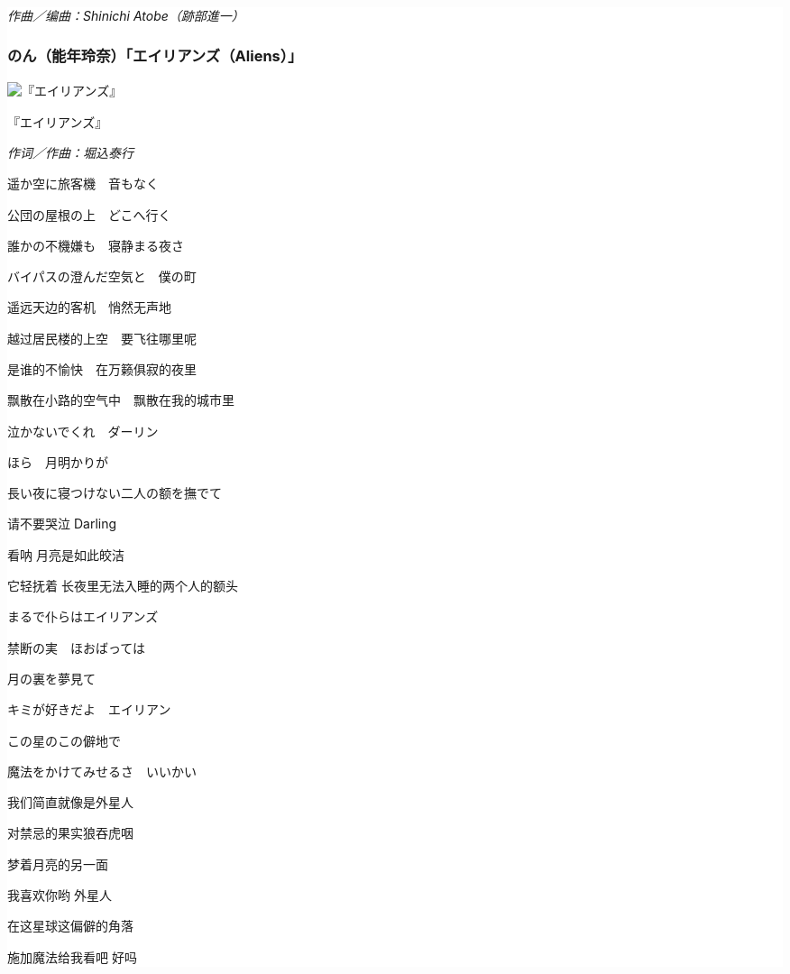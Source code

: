 *作曲／编曲：Shinichi Atobe（跡部進一）*





### のん（能年玲奈）「エイリアンズ（Aliens）」

![『エイリアンズ』](https://wx1.sinaimg.cn/large/e17094f2gy1fj3le789edj20dw0dwq6m.jpg)

『エイリアンズ』

*作词／作曲：堀込泰行*

遥か空に旅客機　音もなく

公団の屋根の上　どこへ行く

誰かの不機嫌も　寝静まる夜さ

バイパスの澄んだ空気と　僕の町

遥远天边的客机　悄然无声地

越过居民楼的上空　要飞往哪里呢

是谁的不愉快　在万籁俱寂的夜里

飘散在小路的空气中　飘散在我的城市里

泣かないでくれ　ダーリン

ほら　月明かりが

長い夜に寝つけない二人の额を撫でて

请不要哭泣 Darling

看呐 月亮是如此皎洁

它轻抚着 长夜里无法入睡的两个人的额头

まるで仆らはエイリアンズ

禁断の実　ほおばっては

月の裏を夢見て

キミが好きだよ　エイリアン

この星のこの僻地で

魔法をかけてみせるさ　いいかい

我们简直就像是外星人

对禁忌的果实狼吞虎咽

梦着月亮的另一面

我喜欢你哟 外星人

在这星球这偏僻的角落

施加魔法给我看吧 好吗
